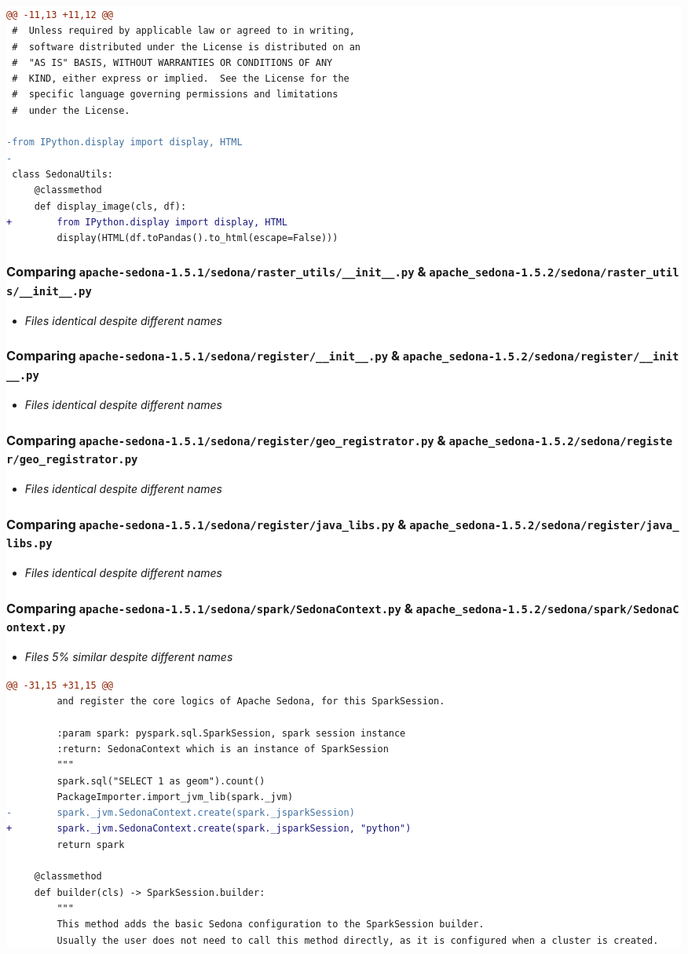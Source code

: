 ```diff
@@ -11,13 +11,12 @@
 #  Unless required by applicable law or agreed to in writing,
 #  software distributed under the License is distributed on an
 #  "AS IS" BASIS, WITHOUT WARRANTIES OR CONDITIONS OF ANY
 #  KIND, either express or implied.  See the License for the
 #  specific language governing permissions and limitations
 #  under the License.
 
-from IPython.display import display, HTML
-
 class SedonaUtils:
     @classmethod
     def display_image(cls, df):
+        from IPython.display import display, HTML
         display(HTML(df.toPandas().to_html(escape=False)))
```

### Comparing `apache-sedona-1.5.1/sedona/raster_utils/__init__.py` & `apache_sedona-1.5.2/sedona/raster_utils/__init__.py`

 * *Files identical despite different names*

### Comparing `apache-sedona-1.5.1/sedona/register/__init__.py` & `apache_sedona-1.5.2/sedona/register/__init__.py`

 * *Files identical despite different names*

### Comparing `apache-sedona-1.5.1/sedona/register/geo_registrator.py` & `apache_sedona-1.5.2/sedona/register/geo_registrator.py`

 * *Files identical despite different names*

### Comparing `apache-sedona-1.5.1/sedona/register/java_libs.py` & `apache_sedona-1.5.2/sedona/register/java_libs.py`

 * *Files identical despite different names*

### Comparing `apache-sedona-1.5.1/sedona/spark/SedonaContext.py` & `apache_sedona-1.5.2/sedona/spark/SedonaContext.py`

 * *Files 5% similar despite different names*

```diff
@@ -31,15 +31,15 @@
         and register the core logics of Apache Sedona, for this SparkSession.
 
         :param spark: pyspark.sql.SparkSession, spark session instance
         :return: SedonaContext which is an instance of SparkSession
         """
         spark.sql("SELECT 1 as geom").count()
         PackageImporter.import_jvm_lib(spark._jvm)
-        spark._jvm.SedonaContext.create(spark._jsparkSession)
+        spark._jvm.SedonaContext.create(spark._jsparkSession, "python")
         return spark
 
     @classmethod
     def builder(cls) -> SparkSession.builder:
         """
         This method adds the basic Sedona configuration to the SparkSession builder.
         Usually the user does not need to call this method directly, as it is configured when a cluster is created.
```
